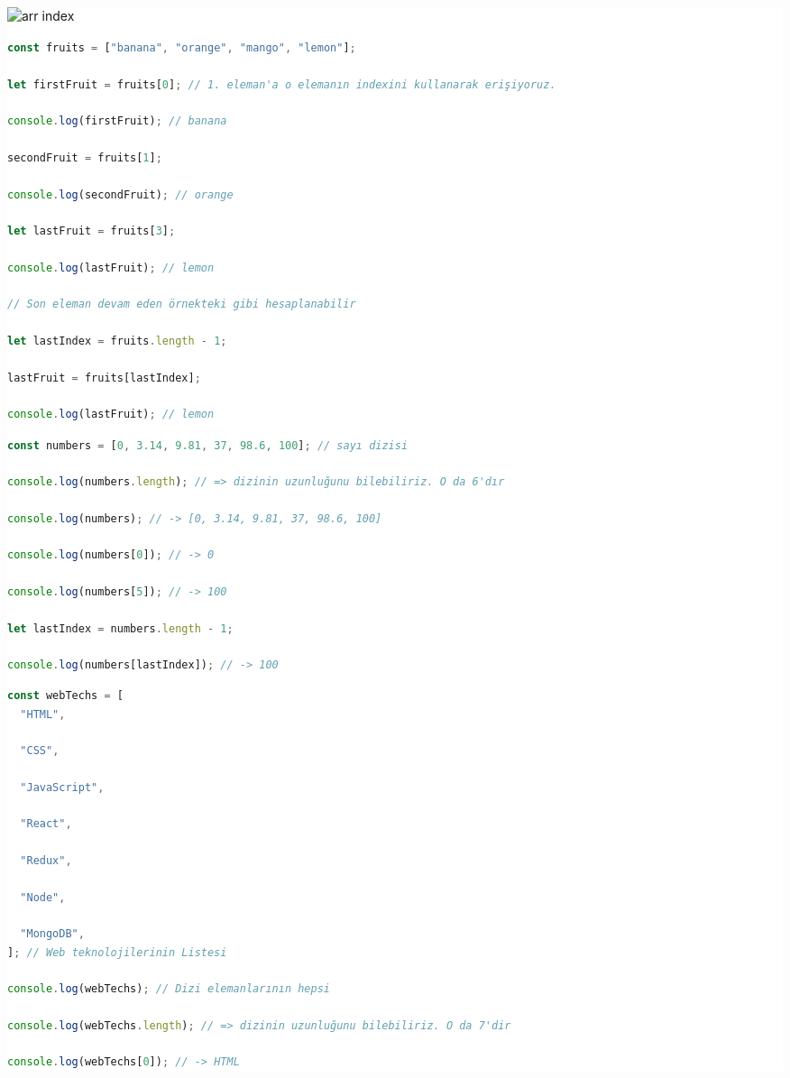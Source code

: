 ![arr index](../images/array_index.png)

```js
const fruits = ["banana", "orange", "mango", "lemon"];

let firstFruit = fruits[0]; // 1. eleman'a o elemanın indexini kullanarak erişiyoruz.

console.log(firstFruit); // banana

secondFruit = fruits[1];

console.log(secondFruit); // orange

let lastFruit = fruits[3];

console.log(lastFruit); // lemon

// Son eleman devam eden örnekteki gibi hesaplanabilir

let lastIndex = fruits.length - 1;

lastFruit = fruits[lastIndex];

console.log(lastFruit); // lemon
```

```js
const numbers = [0, 3.14, 9.81, 37, 98.6, 100]; // sayı dizisi

console.log(numbers.length); // => dizinin uzunluğunu bilebiliriz. O da 6'dır

console.log(numbers); // -> [0, 3.14, 9.81, 37, 98.6, 100]

console.log(numbers[0]); // -> 0

console.log(numbers[5]); // -> 100

let lastIndex = numbers.length - 1;

console.log(numbers[lastIndex]); // -> 100
```

```js
const webTechs = [
  "HTML",

  "CSS",

  "JavaScript",

  "React",

  "Redux",

  "Node",

  "MongoDB",
]; // Web teknolojilerinin Listesi

console.log(webTechs); // Dizi elemanlarının hepsi

console.log(webTechs.length); // => dizinin uzunluğunu bilebiliriz. O da 7'dir

console.log(webTechs[0]); // -> HTML

```